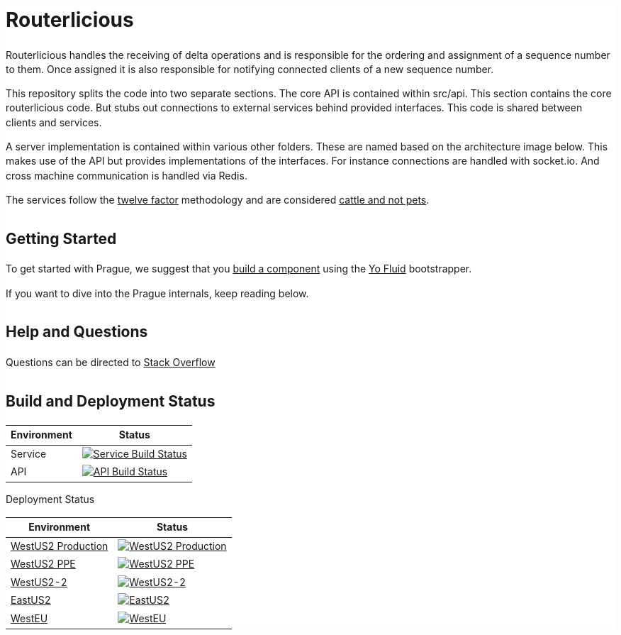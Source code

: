 # Routerlicious

Routerlicious handles the receiving of delta operations and is responsible for the ordering and assignment of a
sequence number to them. Once assigned it is also responsible for notifying connected clients of a new sequence
number.

This repository splits the code into two separate sections. The core API is contained within src/api. This section
contains the core routerlicious code. But stubs out connections to external services behind provided interfaces.
This code is shared between clients and services.

A server implementation is contained within various other folders. These are named based on the architecture image below. This makes use of the API but provides implementations of
the interfaces. For instance connections are handled with socket.io. And cross machine communication is handled
via Redis.

The services follow the [twelve factor](https://12factor.net) methodology and are considered [cattle and not pets](http://cloudscaling.com/blog/cloud-computing/the-history-of-pets-vs-cattle/).

## Getting Started

To get started with Prague, we suggest that you [build a component](https://praguedocs.azurewebsites.net/get-started/build-a-component.html) using the [Yo Fluid](https://praguedocs.azurewebsites.net/get-started/yo-prague.html) bootstrapper.

If you want to dive into the Prague internals, keep reading below.

## Help and Questions

Questions can be directed to [Stack Overflow](https://stackoverflow.microsoft.com/questions/tagged/prague)

## Build and Deployment Status

|Environment|Status|
|-----------|------|
|Service|[![Service Build Status](https://offnet.visualstudio.com/_apis/public/build/definitions/0a22f611-6a4a-4416-a1bb-53ed7284aa21/3/badge)](https://offnet.visualstudio.com/officenet/_build/index?definitionId=3)|
|API|[![API Build Status](https://offnet.visualstudio.com/_apis/public/build/definitions/0a22f611-6a4a-4416-a1bb-53ed7284aa21/10/badge)](https://offnet.visualstudio.com/officenet/_build/index?definitionId=10)|

Deployment Status

|Environment|Status|
|-----------|------|
|[WestUS2 Production](https://www.wu2.prague.office-int.com/)|[![WestUS2 Production](https://offnet.vsrm.visualstudio.com/_apis/public/Release/badge/0a22f611-6a4a-4416-a1bb-53ed7284aa21/4/5)](https://offnet.visualstudio.com/officenet/_release?definitionId=4&definitionEnvironmentId=5&_a=environment-summary)|
|[WestUS2 PPE](https://www.wu2-ppe.prague.office-int.com/)|[![WestUS2 PPE](https://offnet.vsrm.visualstudio.com/_apis/public/Release/badge/0a22f611-6a4a-4416-a1bb-53ed7284aa21/4/8)](https://offnet.visualstudio.com/officenet/_release?definitionId=4&definitionEnvironmentId=8&_a=environment-summary)|
|[WestUS2-2](https://www.wu2-2.prague.office-int.com/)|[![WestUS2-2](https://offnet.vsrm.visualstudio.com/_apis/public/Release/badge/0a22f611-6a4a-4416-a1bb-53ed7284aa21/4/40)]()|
|[EastUS2](https://www.eu2.prague.office-int.com/)|[![EastUS2](https://offnet.vsrm.visualstudio.com/_apis/public/Release/badge/0a22f611-6a4a-4416-a1bb-53ed7284aa21/4/36)](https://offnet.visualstudio.com/officenet/_release?definitionId=4&definitionEnvironmentId=11&_a=environment-summary)|
|[WestEU](https://www.we.prague.office-int.com/)|[![WestEU](https://offnet.vsrm.visualstudio.com/_apis/public/Release/badge/0a22f611-6a4a-4416-a1bb-53ed7284aa21/4/43)]()|
